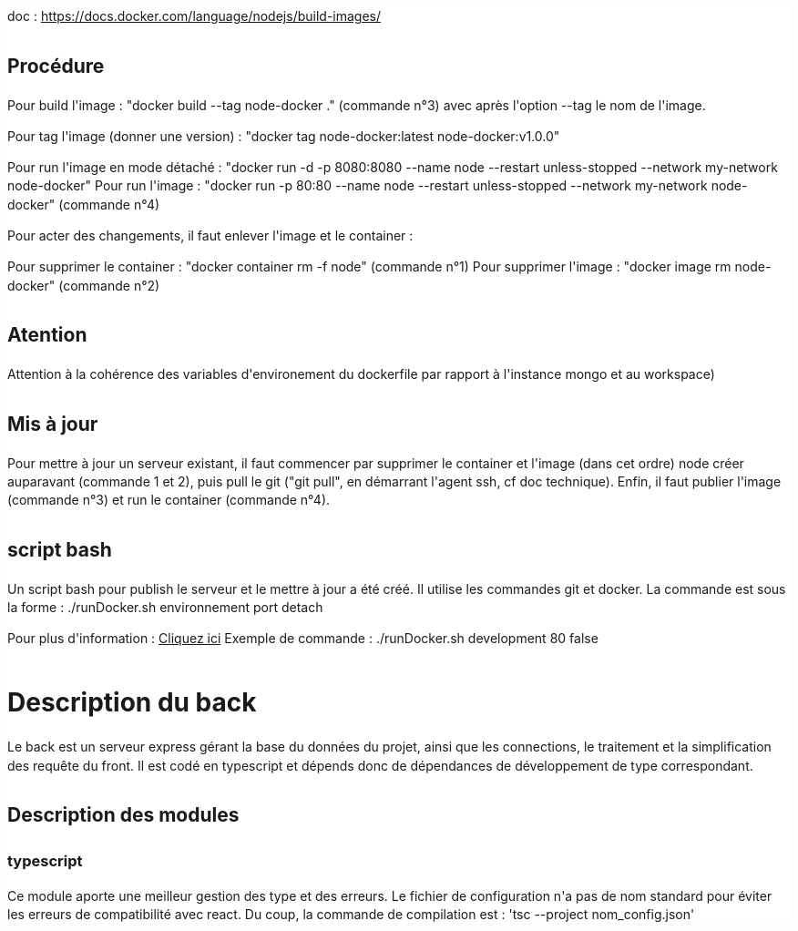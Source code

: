 doc : https://docs.docker.com/language/nodejs/build-images/

## Procédure
Pour build l'image : "docker build --tag node-docker ." (commande n°3)
avec après l'option --tag le nom de l'image.

Pour tag l'image (donner une version) : "docker tag node-docker:latest node-docker:v1.0.0"

Pour run l'image en mode détaché : "docker run -d -p 8080:8080 --name node --restart unless-stopped --network my-network node-docker"
Pour run l'image : "docker run -p 80:80 --name node --restart unless-stopped --network my-network node-docker" (commande n°4)

Pour acter des changements, il faut enlever l'image et le container :

Pour supprimer le container : "docker container rm -f node" (commande n°1)
Pour supprimer l'image : "docker image rm node-docker" (commande n°2)

## Atention

Attention à la cohérence des variables d'environement du dockerfile par rapport à l'instance mongo et au workspace)

## Mis à jour

Pour mettre à jour un serveur existant, il faut commencer par supprimer le container et l'image (dans cet ordre) node créer auparavant (commande 1 et 2), puis pull le git ("git pull", en démarrant l'agent ssh, cf doc technique). Enfin, il faut publier l'image (commande n°3) et run le container (commande n°4).

## script bash

Un script bash pour publish le serveur et le mettre à jour a été créé. Il utilise les commandes git et docker.
La commande est sous la forme :
./runDocker.sh environnement port detach

Pour plus d'information : [Cliquez ici](./runDocker.sh)
Exemple de commande : ./runDocker.sh development 80 false

# Description du back

Le back est un serveur express gérant la base du données du projet, ainsi que les connections, le traitement et la simplification des requête du front. Il est codé en typescript et dépends donc de dépendances de développement de type correspondant.

## Description des modules

### typescript

Ce module aporte une meilleur gestion des type et des erreurs. Le fichier de configuration n'a pas de nom standard pour éviter les erreurs de compatibilité avec react. Du coup, la commande de compilation est : 'tsc --project nom_config.json'
